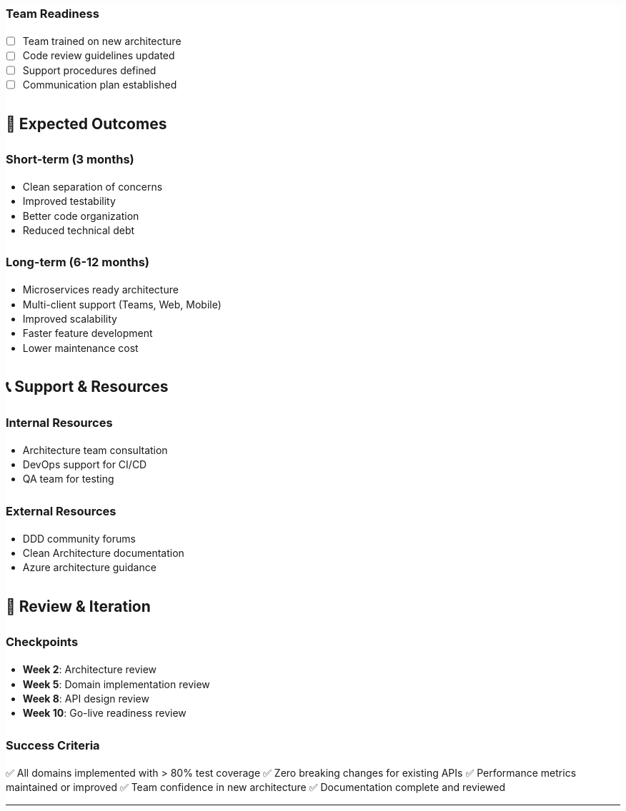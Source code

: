 ### Team Readiness
- [ ] Team trained on new architecture
- [ ] Code review guidelines updated
- [ ] Support procedures defined
- [ ] Communication plan established

## 🎯 Expected Outcomes

### Short-term (3 months)
- Clean separation of concerns
- Improved testability
- Better code organization
- Reduced technical debt

### Long-term (6-12 months)
- Microservices ready architecture
- Multi-client support (Teams, Web, Mobile)
- Improved scalability
- Faster feature development
- Lower maintenance cost

## 📞 Support & Resources

### Internal Resources
- Architecture team consultation
- DevOps support for CI/CD
- QA team for testing

### External Resources
- DDD community forums
- Clean Architecture documentation
- Azure architecture guidance

## 🔄 Review & Iteration

### Checkpoints
- **Week 2**: Architecture review
- **Week 5**: Domain implementation review
- **Week 8**: API design review
- **Week 10**: Go-live readiness review

### Success Criteria
✅ All domains implemented with > 80% test coverage
✅ Zero breaking changes for existing APIs
✅ Performance metrics maintained or improved
✅ Team confidence in new architecture
✅ Documentation complete and reviewed

---